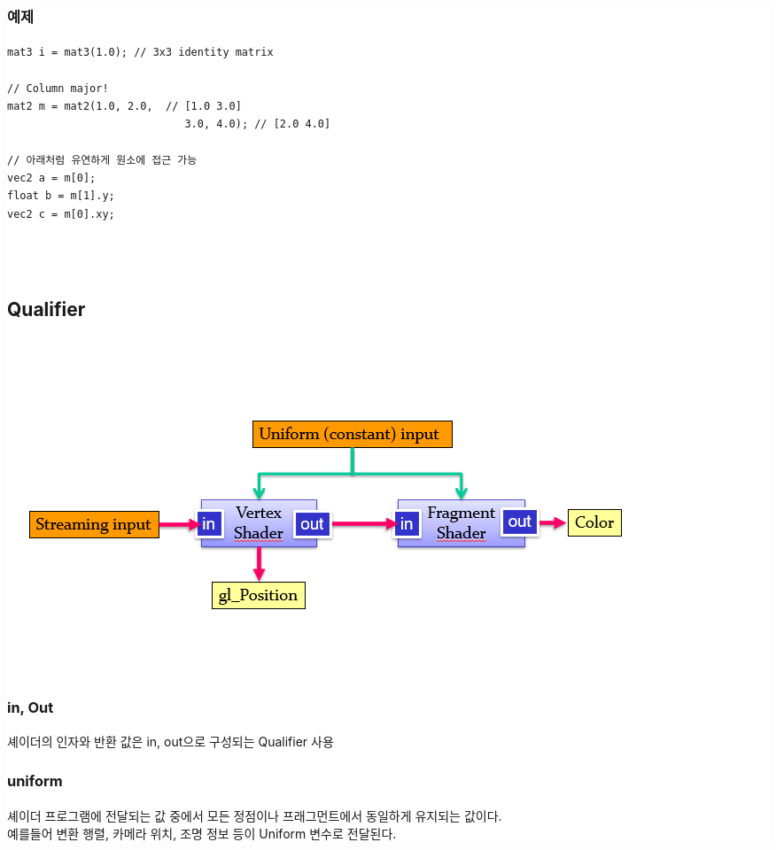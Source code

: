 
### 예제
```
mat3 i = mat3(1.0); // 3x3 identity matrix

// Column major!
mat2 m = mat2(1.0, 2.0,  // [1.0 3.0]
							3.0, 4.0); // [2.0 4.0]

// 아래처럼 유연하게 원소에 접근 가능
vec2 a = m[0];
float b = m[1].y;
vec2 c = m[0].xy;

```


<br><br>

## Qualifier
![glsl1](/assets\images\posts_img\graphics\glsl1.png)


### in, Out
셰이더의 인자와 반환 값은 in, out으로 구성되는 Qualifier 사용


### uniform
셰이더 프로그램에 전달되는 값 중에서 모든 정점이나 프래그먼트에서 동일하게 유지되는 값이다.<br>예를들어 변환 행렬, 카메라 위치, 조명 정보 등이 Uniform 변수로 전달된다.
<br>
